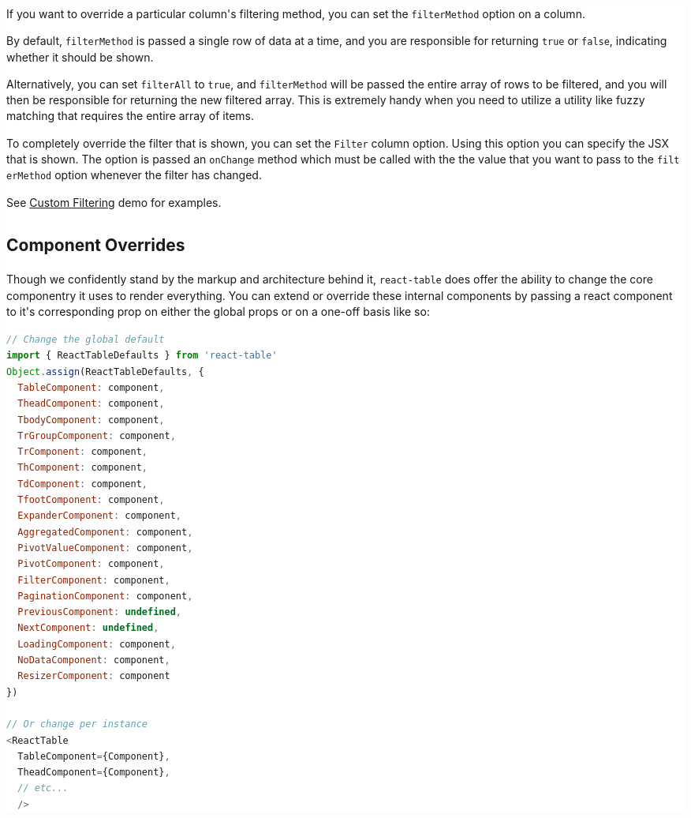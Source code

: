 If you want to override a particular column's filtering method, you can set the `filterMethod` option on a column.

By default, `filterMethod` is passed a single row of data at a time, and you are responsible for returning `true` or `false`, indicating whether it should be shown.

Alternatively, you can set `filterAll` to `true`, and `filterMethod` will be passed the entire array of rows to be filtered, and you will then be responsible for returning the new filtered array. This is extremely handy when you need to utilize a utility like fuzzy matching that requires the entire array of items.

To completely override the filter that is shown, you can set the `Filter` column option. Using this option you can specify the JSX that is shown. The option is passed an `onChange` method which must be called with the the value that you want to pass to the `filterMethod` option whenever the filter has changed.

See <a href="http://react-table.js.org/#/story/custom-filtering" target="\_parent">Custom Filtering</a> demo for examples.

## Component Overrides

Though we confidently stand by the markup and architecture behind it, `react-table` does offer the ability to change the core componentry it uses to render everything. You can extend or override these internal components by passing a react component to it's corresponding prop on either the global props or on a one-off basis like so:

```javascript
// Change the global default
import { ReactTableDefaults } from 'react-table'
Object.assign(ReactTableDefaults, {
  TableComponent: component,
  TheadComponent: component,
  TbodyComponent: component,
  TrGroupComponent: component,
  TrComponent: component,
  ThComponent: component,
  TdComponent: component,
  TfootComponent: component,
  ExpanderComponent: component,
  AggregatedComponent: component,
  PivotValueComponent: component,
  PivotComponent: component,
  FilterComponent: component,
  PaginationComponent: component,
  PreviousComponent: undefined,
  NextComponent: undefined,
  LoadingComponent: component,
  NoDataComponent: component,
  ResizerComponent: component
})

// Or change per instance
<ReactTable
  TableComponent={Component},
  TheadComponent={Component},
  // etc...
  />
```
